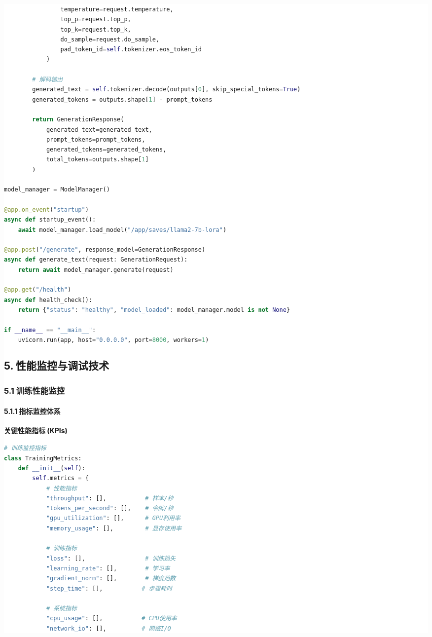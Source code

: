 ```python
                temperature=request.temperature,
                top_p=request.top_p,
                top_k=request.top_k,
                do_sample=request.do_sample,
                pad_token_id=self.tokenizer.eos_token_id
            )
        
        # 解码输出
        generated_text = self.tokenizer.decode(outputs[0], skip_special_tokens=True)
        generated_tokens = outputs.shape[1] - prompt_tokens
        
        return GenerationResponse(
            generated_text=generated_text,
            prompt_tokens=prompt_tokens,
            generated_tokens=generated_tokens,
            total_tokens=outputs.shape[1]
        )

model_manager = ModelManager()

@app.on_event("startup")
async def startup_event():
    await model_manager.load_model("/app/saves/llama2-7b-lora")

@app.post("/generate", response_model=GenerationResponse)
async def generate_text(request: GenerationRequest):
    return await model_manager.generate(request)

@app.get("/health")
async def health_check():
    return {"status": "healthy", "model_loaded": model_manager.model is not None}

if __name__ == "__main__":
    uvicorn.run(app, host="0.0.0.0", port=8000, workers=1)
```

## 5. 性能监控与调试技术

### 5.1 训练性能监控

#### 5.1.1 指标监控体系

**关键性能指标 (KPIs)**
```python
# 训练监控指标
class TrainingMetrics:
    def __init__(self):
        self.metrics = {
            # 性能指标
            "throughput": [],           # 样本/秒
            "tokens_per_second": [],    # 令牌/秒
            "gpu_utilization": [],      # GPU利用率
            "memory_usage": [],         # 显存使用率
            
            # 训练指标
            "loss": [],                 # 训练损失
            "learning_rate": [],        # 学习率
            "gradient_norm": [],        # 梯度范数
            "step_time": [],           # 步骤耗时
            
            # 系统指标
            "cpu_usage": [],           # CPU使用率
            "network_io": [],          # 网络I/O
```